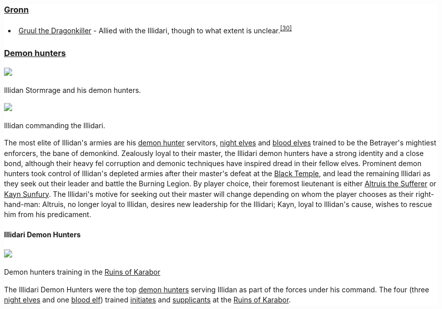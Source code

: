 ### [Gronn](https://wowpedia.fandom.com/wiki/Gronn "Gronn")

-   [![IconSmall Gronn.gif](data:image/gif;base64,R0lGODlhAQABAIABAAAAAP///yH5BAEAAAEALAAAAAABAAEAQAICTAEAOw%3D%3D)](https://static.wikia.nocookie.net/wowpedia/images/e/ef/IconSmall_Gronn.gif/revision/latest?cb=20211129171003) [Gruul the Dragonkiller](https://wowpedia.fandom.com/wiki/Gruul_the_Dragonkiller "Gruul the Dragonkiller") - Allied with the Illidari, though to what extent is unclear.<sup id="cite_ref-30"><a href="https://wowpedia.fandom.com/wiki/Illidari#cite_note-30">[30]</a></sup>

### [Demon hunters](https://wowpedia.fandom.com/wiki/Demon_hunter "Demon hunter")

[![](https://static.wikia.nocookie.net/wowpedia/images/0/02/Illidan_and_demon_hunters.jpg/revision/latest/scale-to-width-down/140?cb=20180911121322)](https://static.wikia.nocookie.net/wowpedia/images/0/02/Illidan_and_demon_hunters.jpg/revision/latest?cb=20180911121322)

Illidan Stormrage and his demon hunters.

[![](https://static.wikia.nocookie.net/wowpedia/images/c/c8/Command_the_Illidari.jpg/revision/latest/scale-to-width-down/180?cb=20200322135606)](https://static.wikia.nocookie.net/wowpedia/images/c/c8/Command_the_Illidari.jpg/revision/latest?cb=20200322135606)

Illidan commanding the Illidari.

The most elite of Illidan's armies are his [demon hunter](https://wowpedia.fandom.com/wiki/Demon_hunter "Demon hunter") servitors, [night elves](https://wowpedia.fandom.com/wiki/Night_elf "Night elf") and [blood elves](https://wowpedia.fandom.com/wiki/Blood_elf "Blood elf") trained to be the Betrayer's mightiest enforcers, the bane of demonkind. Zealously loyal to their master, the Illidari demon hunters have a strong identity and a close bond, although their heavy fel corruption and demonic techniques have inspired dread in their fellow elves. Prominent demon hunters took control of Illidan's depleted armies after their master's defeat at the [Black Temple](https://wowpedia.fandom.com/wiki/Black_Temple "Black Temple"), and lead the remaining Illidari as they seek out their leader and battle the Burning Legion. By player choice, their foremost lieutenant is either [Altruis the Sufferer](https://wowpedia.fandom.com/wiki/Altruis_the_Sufferer "Altruis the Sufferer") or [Kayn Sunfury](https://wowpedia.fandom.com/wiki/Kayn_Sunfury "Kayn Sunfury"). The Illidari's motive for seeking out their master will change depending on whom the player chooses as their right-hand-man: Altruis, no longer loyal to Illidan, desires new leadership for the Illidari; Kayn, loyal to Illidan's cause, wishes to rescue him from his predicament.

#### Illidari Demon Hunters

[![](https://static.wikia.nocookie.net/wowpedia/images/b/bf/Demon_Hunter_Training.jpg/revision/latest/scale-to-width-down/180?cb=20151207175648)](https://static.wikia.nocookie.net/wowpedia/images/b/bf/Demon_Hunter_Training.jpg/revision/latest?cb=20151207175648)

Demon hunters training in the [Ruins of Karabor](https://wowpedia.fandom.com/wiki/Ruins_of_Karabor "Ruins of Karabor")

The Illidari Demon Hunters were the top [demon hunters](https://wowpedia.fandom.com/wiki/Demon_hunter "Demon hunter") serving Illidan as part of the forces under his command. The four (three [night elves](https://wowpedia.fandom.com/wiki/Night_elf "Night elf") and one [blood elf](https://wowpedia.fandom.com/wiki/Blood_elf "Blood elf")) trained [initiates](https://wowpedia.fandom.com/wiki/Demon_Hunter_Initiate "Demon Hunter Initiate") and [supplicants](https://wowpedia.fandom.com/wiki/Demon_Hunter_Supplicant "Demon Hunter Supplicant") at the [Ruins of Karabor](https://wowpedia.fandom.com/wiki/Ruins_of_Karabor "Ruins of Karabor").
